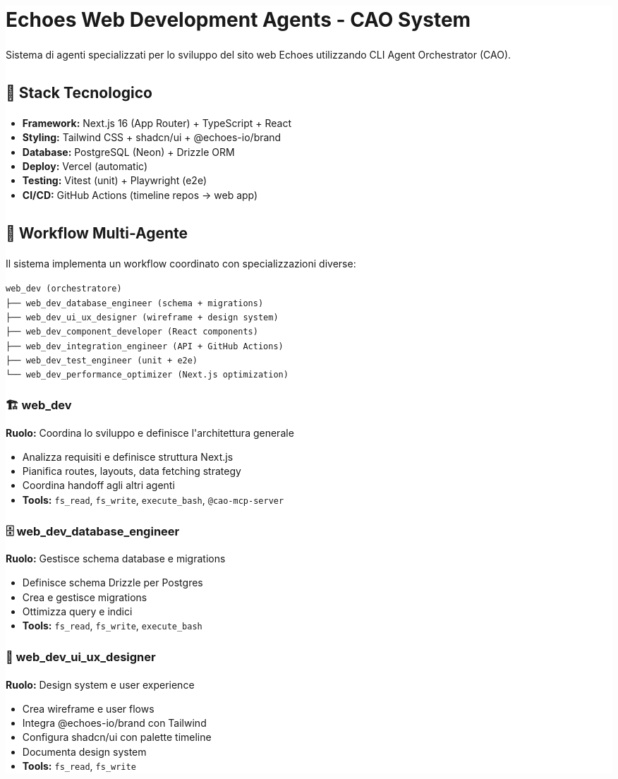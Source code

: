 # Echoes Web Development Agents - CAO System

Sistema di agenti specializzati per lo sviluppo del sito web Echoes utilizzando CLI Agent Orchestrator (CAO).

## 🎯 Stack Tecnologico

- **Framework:** Next.js 16 (App Router) + TypeScript + React
- **Styling:** Tailwind CSS + shadcn/ui + @echoes-io/brand
- **Database:** PostgreSQL (Neon) + Drizzle ORM
- **Deploy:** Vercel (automatic)
- **Testing:** Vitest (unit) + Playwright (e2e)
- **CI/CD:** GitHub Actions (timeline repos → web app)

## 🤖 Workflow Multi-Agente

Il sistema implementa un workflow coordinato con specializzazioni diverse:

```
web_dev (orchestratore)
├── web_dev_database_engineer (schema + migrations)
├── web_dev_ui_ux_designer (wireframe + design system)
├── web_dev_component_developer (React components)
├── web_dev_integration_engineer (API + GitHub Actions)
├── web_dev_test_engineer (unit + e2e)
└── web_dev_performance_optimizer (Next.js optimization)
```

### 🏗️ web_dev
**Ruolo:** Coordina lo sviluppo e definisce l'architettura generale
- Analizza requisiti e definisce struttura Next.js
- Pianifica routes, layouts, data fetching strategy
- Coordina handoff agli altri agenti
- **Tools:** `fs_read`, `fs_write`, `execute_bash`, `@cao-mcp-server`

### 🗄️ web_dev_database_engineer
**Ruolo:** Gestisce schema database e migrations
- Definisce schema Drizzle per Postgres
- Crea e gestisce migrations
- Ottimizza query e indici
- **Tools:** `fs_read`, `fs_write`, `execute_bash`

### 🎨 web_dev_ui_ux_designer
**Ruolo:** Design system e user experience
- Crea wireframe e user flows
- Integra @echoes-io/brand con Tailwind
- Configura shadcn/ui con palette timeline
- Documenta design system
- **Tools:** `fs_read`, `fs_write`
